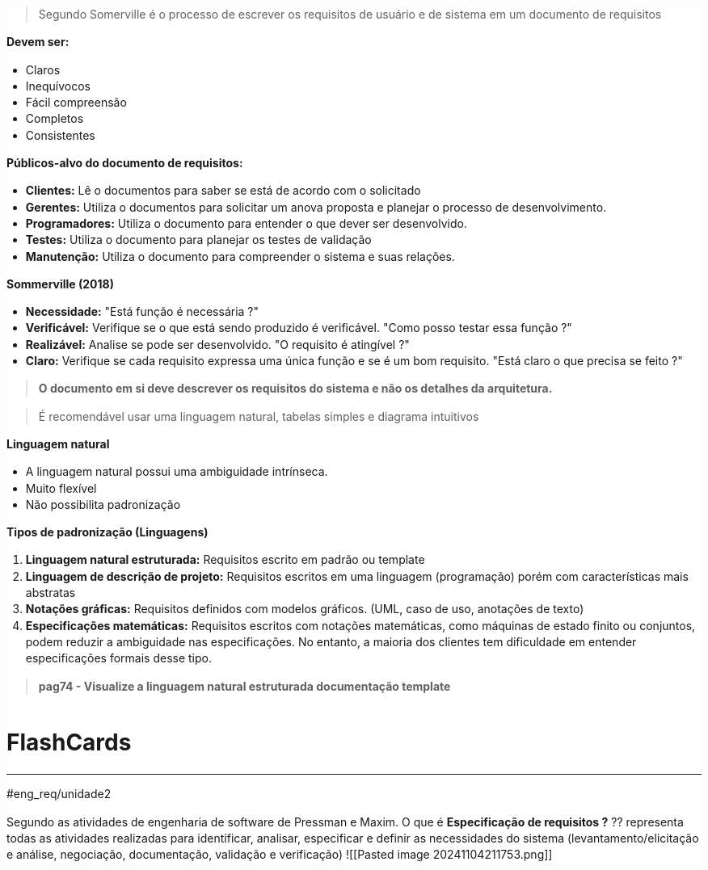 > Segundo Somerville é o processo de escrever os requisitos de usuário e de sistema em um documento de requisitos

**Devem ser:**
- Claros
- Inequívocos
- Fácil compreensão
- Completos
- Consistentes

**Públicos-alvo do documento de requisitos:**
- **Clientes:** Lê o documentos para saber se está de acordo com o solicitado
- **Gerentes:** Utiliza o documentos para solicitar um anova proposta e planejar o processo de desenvolvimento.
- **Programadores:** Utiliza o documento para entender o que dever ser desenvolvido. 
- **Testes:** Utiliza o documento para planejar os testes de validação
- **Manutenção:** Utiliza o documento para compreender o sistema e suas relações.

**Sommerville (2018)**
- **Necessidade:** "Está função é necessária ?"
- **Verificável:** Verifique se o que está sendo produzido é verificável. "Como posso testar essa função ?"
- **Realizável:** Analise se pode ser desenvolvido. "O requisito é atingível ?"
- **Claro:** Verifique se cada requisito expressa uma única função e se é um bom requisito. "Está claro o que precisa se feito ?" 

> **O documento em si deve descrever os requisitos do sistema e não os detalhes da arquitetura.**

> É recomendável usar uma linguagem natural, tabelas simples e diagrama intuitivos

**Linguagem natural**
- A linguagem natural possui uma ambiguidade intrínseca.
- Muito flexível
- Não possibilita padronização

**Tipos de padronização (Linguagens)**
1. **Linguagem natural estruturada:** Requisitos escrito em padrão ou template
2. **Linguagem de descrição de projeto:** Requisitos escritos em uma linguagem (programação) porém com características mais abstratas
3. **Notações gráficas:** Requisitos definidos com modelos gráficos. (UML, caso de uso, anotações de texto)
4. **Especificações matemáticas:** Requisitos escritos com notações matemáticas, como máquinas de estado finito ou conjuntos, podem reduzir a ambiguidade nas especificações. No entanto, a maioria dos clientes tem dificuldade em entender especificações formais desse tipo.

> **pag74 - Visualize a linguagem natural estruturada documentação template**





# FlashCards
---
#eng_req/unidade2

Segundo as atividades de engenharia de software de Pressman e Maxim. O que é **Especificação de requisitos ?**
??
representa todas as atividades realizadas para identificar, analisar, especificar e definir as necessidades do sistema (levantamento/elicitação e análise, negociação, documentação, validação e verificação)
![[Pasted image 20241104211753.png]]
